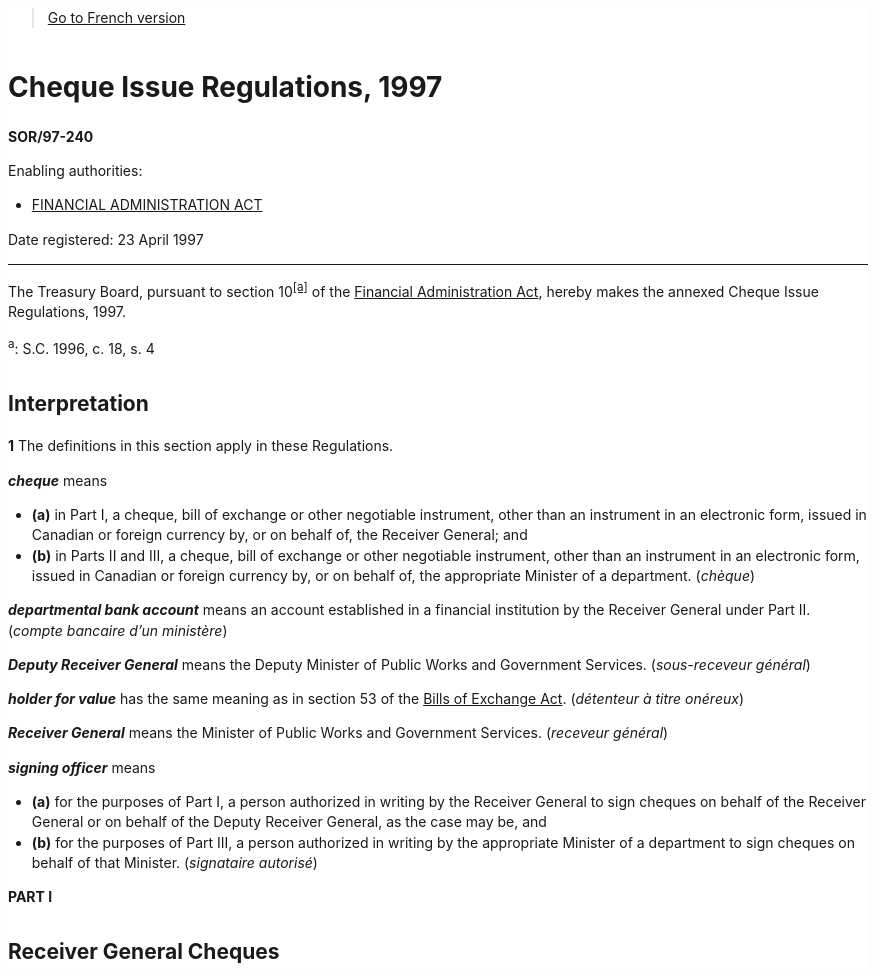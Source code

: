 > [Go to French version](/fr/Règlements/Décrets,%20ordonnances%20et%20règlements%20statutaires/97/240.md)

# Cheque Issue Regulations, 1997

**SOR/97-240**

Enabling authorities: 
- [FINANCIAL ADMINISTRATION ACT](/en/Acts/Revised%20Statutes%20of%20Canada/F/F-11.md)

Date registered: 23 April 1997

----------

The Treasury Board, pursuant to section 10<sup><a href='#fn_SOR-97-240_e_hq_5729'>[a]</a></sup> of the [Financial Administration Act](/en/Acts/Revised%20Statutes%20of%20Canada/F/F-11.md), hereby makes the annexed Cheque Issue Regulations, 1997.

<a name='fn_SOR-97-240_e_hq_5729'><sup>a</sup></a>: S.C. 1996, c. 18, s. 4<br />




## Interpretation


**1** The definitions in this section apply in these Regulations.

***cheque*** means
- **(a)** in Part I, a cheque, bill of exchange or other negotiable instrument, other than an instrument in an electronic form, issued in Canadian or foreign currency by, or on behalf of, the Receiver General; and
- **(b)** in Parts II and III, a cheque, bill of exchange or other negotiable instrument, other than an instrument in an electronic form, issued in Canadian or foreign currency by, or on behalf of, the appropriate Minister of a department. (*chèque*)

***departmental bank account*** means an account established in a financial institution by the Receiver General under Part II. (*compte bancaire d’un ministère*)

***Deputy Receiver General*** means the Deputy Minister of Public Works and Government Services. (*sous-receveur général*)

***holder for value*** has the same meaning as in section 53 of the [Bills of Exchange Act](/en/Acts/Revised%20Statutes%20of%20Canada/B/B-4.md). (*détenteur à titre onéreux*)

***Receiver General*** means the Minister of Public Works and Government Services. (*receveur général*)

***signing officer*** means
- **(a)** for the purposes of Part I, a person authorized in writing by the Receiver General to sign cheques on behalf of the Receiver General or on behalf of the Deputy Receiver General, as the case may be, and
- **(b)** for the purposes of Part III, a person authorized in writing by the appropriate Minister of a department to sign cheques on behalf of that Minister. (*signataire autorisé*)




**PART I** 
## Receiver General Cheques

